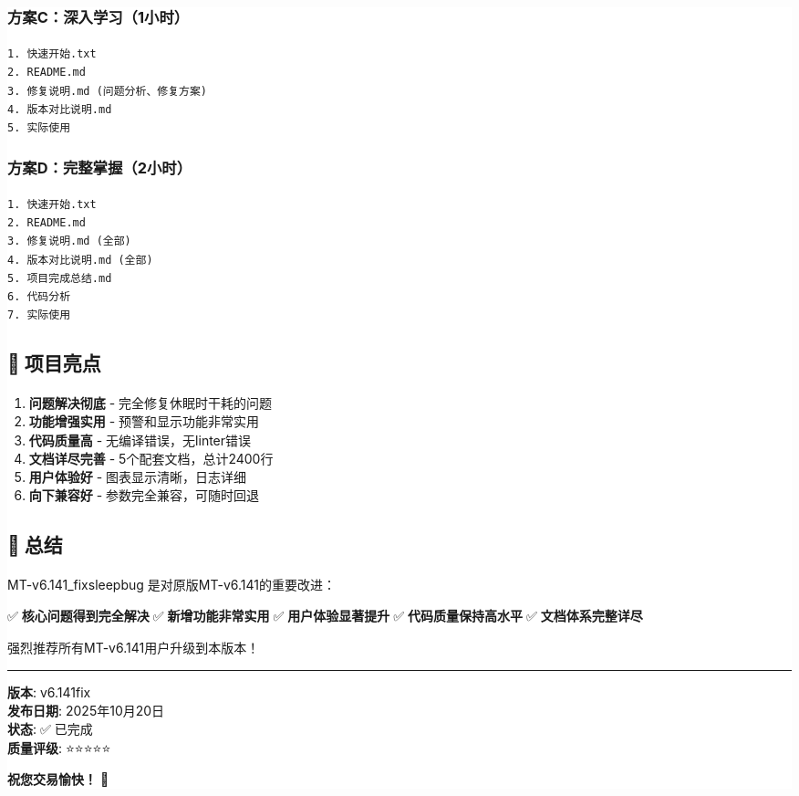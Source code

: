 ### 方案C：深入学习（1小时）
```
1. 快速开始.txt
2. README.md
3. 修复说明.md (问题分析、修复方案)
4. 版本对比说明.md
5. 实际使用
```

### 方案D：完整掌握（2小时）
```
1. 快速开始.txt
2. README.md
3. 修复说明.md (全部)
4. 版本对比说明.md (全部)
5. 项目完成总结.md
6. 代码分析
7. 实际使用
```

## 🎉 项目亮点

1. **问题解决彻底** - 完全修复休眠时干耗的问题
2. **功能增强实用** - 预警和显示功能非常实用
3. **代码质量高** - 无编译错误，无linter错误
4. **文档详尽完善** - 5个配套文档，总计2400行
5. **用户体验好** - 图表显示清晰，日志详细
6. **向下兼容好** - 参数完全兼容，可随时回退

## 📝 总结

MT-v6.141_fixsleepbug 是对原版MT-v6.141的重要改进：

✅ **核心问题得到完全解决**
✅ **新增功能非常实用**
✅ **用户体验显著提升**
✅ **代码质量保持高水平**
✅ **文档体系完整详尽**

强烈推荐所有MT-v6.141用户升级到本版本！

---

**版本**: v6.141fix  
**发布日期**: 2025年10月20日  
**状态**: ✅ 已完成  
**质量评级**: ⭐⭐⭐⭐⭐  

**祝您交易愉快！** 🎊



